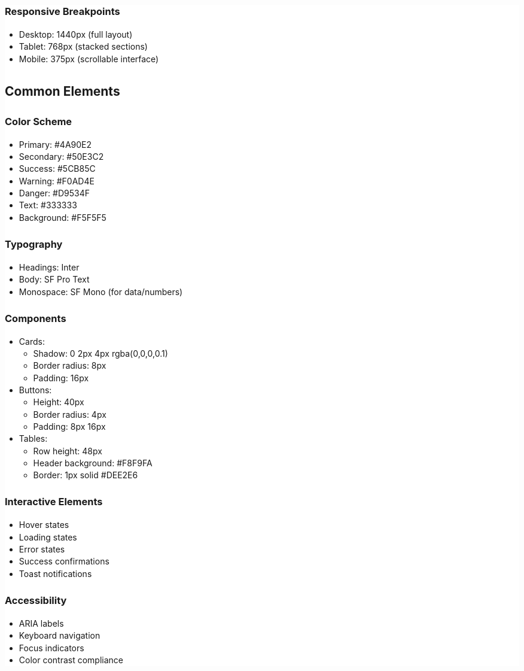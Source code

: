 ### Responsive Breakpoints

- Desktop: 1440px (full layout)
- Tablet: 768px (stacked sections)
- Mobile: 375px (scrollable interface)

## Common Elements

### Color Scheme

- Primary: #4A90E2
- Secondary: #50E3C2
- Success: #5CB85C
- Warning: #F0AD4E
- Danger: #D9534F
- Text: #333333
- Background: #F5F5F5

### Typography

- Headings: Inter
- Body: SF Pro Text
- Monospace: SF Mono (for data/numbers)

### Components

- Cards:
  - Shadow: 0 2px 4px rgba(0,0,0,0.1)
  - Border radius: 8px
  - Padding: 16px
- Buttons:
  - Height: 40px
  - Border radius: 4px
  - Padding: 8px 16px
- Tables:
  - Row height: 48px
  - Header background: #F8F9FA
  - Border: 1px solid #DEE2E6

### Interactive Elements

- Hover states
- Loading states
- Error states
- Success confirmations
- Toast notifications

### Accessibility

- ARIA labels
- Keyboard navigation
- Focus indicators
- Color contrast compliance
